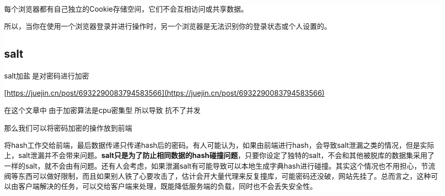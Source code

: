 每个浏览器都有自己独立的Cookie存储空间，它们不会互相访问或共享数据。

所以，当你在使用一个浏览器登录并进行操作时，另一个浏览器是无法识别你的登录状态或个人设置的。





## salt

salt加盐 是对密码进行加密 



[https://juejin.cn/post/6932290083794583566](https://juejin.cn/post/6932290083794583566)

在这个文章中 由于加密算法是cpu密集型 所以导致 抗不了并发 



那么我们可以将密码加密的操作放到前端

将hash工作交给前端，最后数据传递只传递hash后的密码。有人可能认为，如果由前端进行hash，会导致salt泄漏之类的情况，但是实际上，salt泄漏并不会带来问题。**salt只是为了防止相同数据的hash碰撞问题**，只要你设定了独特的salt，不会和其他被脱库的数据集采用了一样的salt，就不会由有问题。还有人会考虑，如果泄漏salt有可能导致可以本地生成字典hash进行碰撞。其实这个情况也不用担心，节流阀等东西可以做好限制，而且如果别人铁了心要攻击了，估计会开大量代理来反复撞库，可能密码还没破，网站先挂了。总而言之，这种可以由客户端解决的任务，可以交给客户端来处理，既能降低服务端的负载，同时也不会丢失安全性。